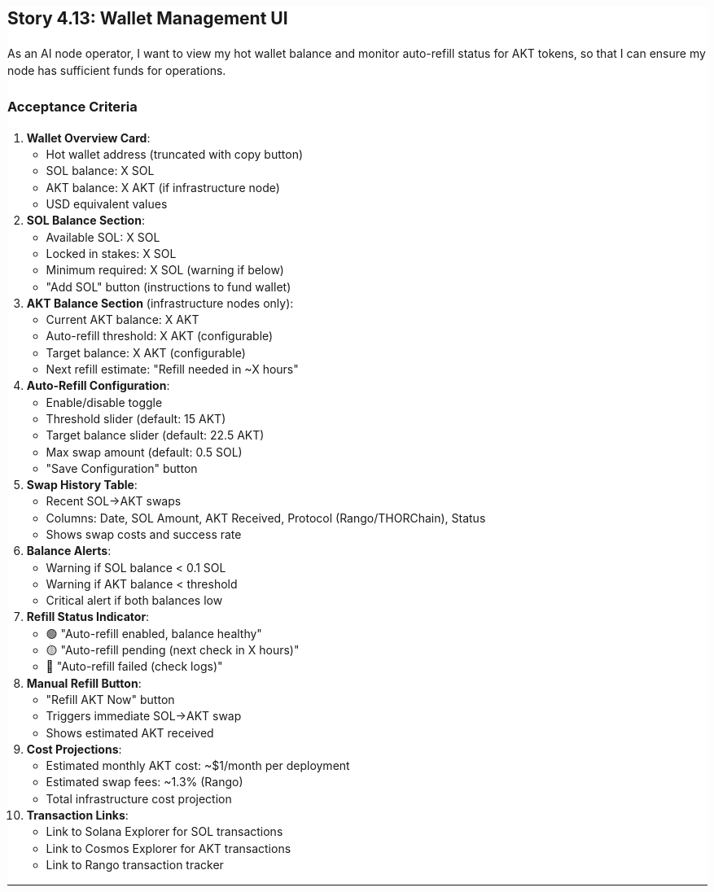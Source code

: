 
## Story 4.13: Wallet Management UI

As an AI node operator,
I want to view my hot wallet balance and monitor auto-refill status for AKT tokens,
so that I can ensure my node has sufficient funds for operations.

### Acceptance Criteria

1. **Wallet Overview Card**:
   - Hot wallet address (truncated with copy button)
   - SOL balance: X SOL
   - AKT balance: X AKT (if infrastructure node)
   - USD equivalent values
2. **SOL Balance Section**:
   - Available SOL: X SOL
   - Locked in stakes: X SOL
   - Minimum required: X SOL (warning if below)
   - "Add SOL" button (instructions to fund wallet)
3. **AKT Balance Section** (infrastructure nodes only):
   - Current AKT balance: X AKT
   - Auto-refill threshold: X AKT (configurable)
   - Target balance: X AKT (configurable)
   - Next refill estimate: "Refill needed in ~X hours"
4. **Auto-Refill Configuration**:
   - Enable/disable toggle
   - Threshold slider (default: 15 AKT)
   - Target balance slider (default: 22.5 AKT)
   - Max swap amount (default: 0.5 SOL)
   - "Save Configuration" button
5. **Swap History Table**:
   - Recent SOL→AKT swaps
   - Columns: Date, SOL Amount, AKT Received, Protocol (Rango/THORChain), Status
   - Shows swap costs and success rate
6. **Balance Alerts**:
   - Warning if SOL balance < 0.1 SOL
   - Warning if AKT balance < threshold
   - Critical alert if both balances low
7. **Refill Status Indicator**:
   - 🟢 "Auto-refill enabled, balance healthy"
   - 🟡 "Auto-refill pending (next check in X hours)"
   - 🔴 "Auto-refill failed (check logs)"
8. **Manual Refill Button**:
   - "Refill AKT Now" button
   - Triggers immediate SOL→AKT swap
   - Shows estimated AKT received
9. **Cost Projections**:
   - Estimated monthly AKT cost: ~$1/month per deployment
   - Estimated swap fees: ~1.3% (Rango)
   - Total infrastructure cost projection
10. **Transaction Links**:
    - Link to Solana Explorer for SOL transactions
    - Link to Cosmos Explorer for AKT transactions
    - Link to Rango transaction tracker

---